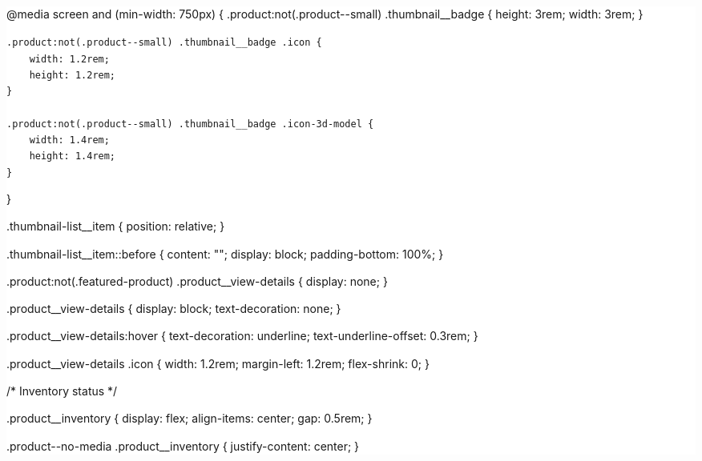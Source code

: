 @media screen and (min-width: 750px) {
    .product:not(.product--small) .thumbnail__badge {
        height: 3rem;
        width: 3rem;
    }

    .product:not(.product--small) .thumbnail__badge .icon {
        width: 1.2rem;
        height: 1.2rem;
    }

    .product:not(.product--small) .thumbnail__badge .icon-3d-model {
        width: 1.4rem;
        height: 1.4rem;
    }
}

.thumbnail-list__item {
    position: relative;
}

.thumbnail-list__item::before {
    content: "";
    display: block;
    padding-bottom: 100%;
}

.product:not(.featured-product) .product__view-details {
    display: none;
}

.product__view-details {
    display: block;
    text-decoration: none;
}

.product__view-details:hover {
    text-decoration: underline;
    text-underline-offset: 0.3rem;
}

.product__view-details .icon {
    width: 1.2rem;
    margin-left: 1.2rem;
    flex-shrink: 0;
}

/* Inventory status */

.product__inventory {
    display: flex;
    align-items: center;
    gap: 0.5rem;
}

.product--no-media .product__inventory {
    justify-content: center;
}
